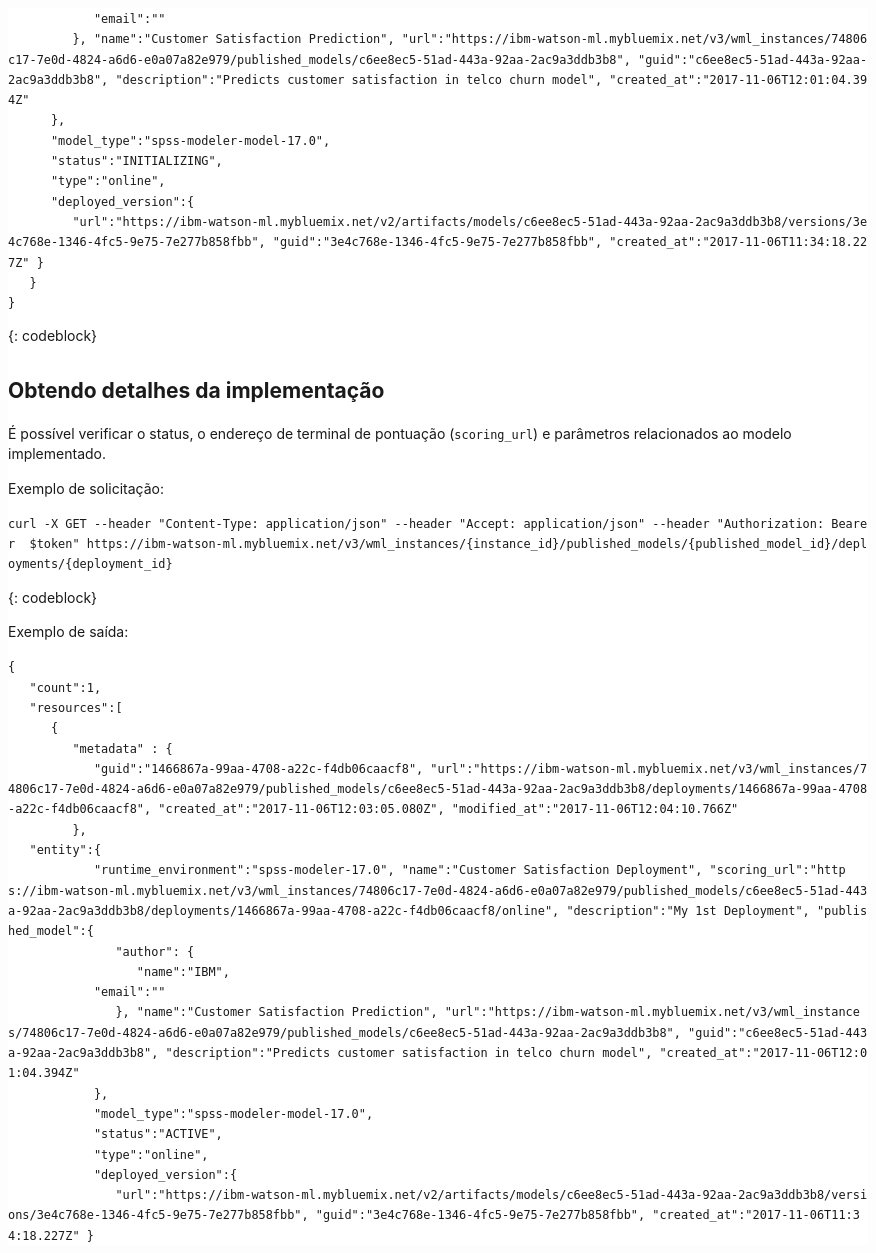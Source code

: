 ```
            "email":""
         }, "name":"Customer Satisfaction Prediction", "url":"https://ibm-watson-ml.mybluemix.net/v3/wml_instances/74806c17-7e0d-4824-a6d6-e0a07a82e979/published_models/c6ee8ec5-51ad-443a-92aa-2ac9a3ddb3b8", "guid":"c6ee8ec5-51ad-443a-92aa-2ac9a3ddb3b8", "description":"Predicts customer satisfaction in telco churn model", "created_at":"2017-11-06T12:01:04.394Z"
      },
      "model_type":"spss-modeler-model-17.0",
      "status":"INITIALIZING",
      "type":"online",
      "deployed_version":{
         "url":"https://ibm-watson-ml.mybluemix.net/v2/artifacts/models/c6ee8ec5-51ad-443a-92aa-2ac9a3ddb3b8/versions/3e4c768e-1346-4fc5-9e75-7e277b858fbb", "guid":"3e4c768e-1346-4fc5-9e75-7e277b858fbb", "created_at":"2017-11-06T11:34:18.227Z" }
   }
}
```
{: codeblock}

## Obtendo detalhes da implementação

É possível verificar o status, o endereço de terminal de pontuação (`scoring_url`) e
parâmetros relacionados ao modelo implementado.

Exemplo de solicitação:

```
curl -X GET --header "Content-Type: application/json" --header "Accept: application/json" --header "Authorization: Bearer  $token" https://ibm-watson-ml.mybluemix.net/v3/wml_instances/{instance_id}/published_models/{published_model_id}/deployments/{deployment_id}
```
{: codeblock}

Exemplo de saída:

```
{
   "count":1,
   "resources":[
      {
         "metadata" : {
            "guid":"1466867a-99aa-4708-a22c-f4db06caacf8", "url":"https://ibm-watson-ml.mybluemix.net/v3/wml_instances/74806c17-7e0d-4824-a6d6-e0a07a82e979/published_models/c6ee8ec5-51ad-443a-92aa-2ac9a3ddb3b8/deployments/1466867a-99aa-4708-a22c-f4db06caacf8", "created_at":"2017-11-06T12:03:05.080Z", "modified_at":"2017-11-06T12:04:10.766Z"
         },
   "entity":{
            "runtime_environment":"spss-modeler-17.0", "name":"Customer Satisfaction Deployment", "scoring_url":"https://ibm-watson-ml.mybluemix.net/v3/wml_instances/74806c17-7e0d-4824-a6d6-e0a07a82e979/published_models/c6ee8ec5-51ad-443a-92aa-2ac9a3ddb3b8/deployments/1466867a-99aa-4708-a22c-f4db06caacf8/online", "description":"My 1st Deployment", "published_model":{
               "author": {
                  "name":"IBM",
            "email":""
               }, "name":"Customer Satisfaction Prediction", "url":"https://ibm-watson-ml.mybluemix.net/v3/wml_instances/74806c17-7e0d-4824-a6d6-e0a07a82e979/published_models/c6ee8ec5-51ad-443a-92aa-2ac9a3ddb3b8", "guid":"c6ee8ec5-51ad-443a-92aa-2ac9a3ddb3b8", "description":"Predicts customer satisfaction in telco churn model", "created_at":"2017-11-06T12:01:04.394Z"
            },
            "model_type":"spss-modeler-model-17.0",
            "status":"ACTIVE",
            "type":"online",
            "deployed_version":{
               "url":"https://ibm-watson-ml.mybluemix.net/v2/artifacts/models/c6ee8ec5-51ad-443a-92aa-2ac9a3ddb3b8/versions/3e4c768e-1346-4fc5-9e75-7e277b858fbb", "guid":"3e4c768e-1346-4fc5-9e75-7e277b858fbb", "created_at":"2017-11-06T11:34:18.227Z" }
```